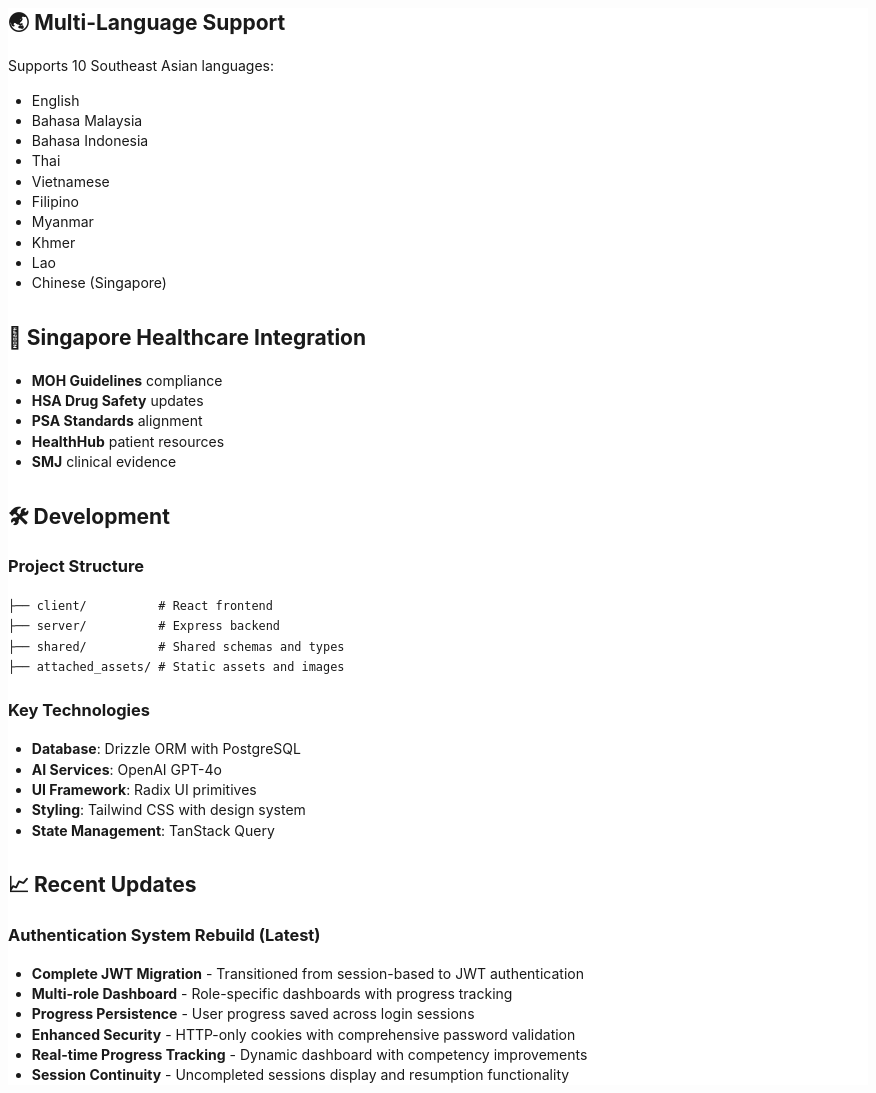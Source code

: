 ## 🌏 Multi-Language Support

Supports 10 Southeast Asian languages:
- English
- Bahasa Malaysia
- Bahasa Indonesia
- Thai
- Vietnamese
- Filipino
- Myanmar
- Khmer
- Lao
- Chinese (Singapore)

## 🔐 Singapore Healthcare Integration

- **MOH Guidelines** compliance
- **HSA Drug Safety** updates
- **PSA Standards** alignment
- **HealthHub** patient resources
- **SMJ** clinical evidence

## 🛠️ Development

### Project Structure
```
├── client/          # React frontend
├── server/          # Express backend
├── shared/          # Shared schemas and types
├── attached_assets/ # Static assets and images
```

### Key Technologies
- **Database**: Drizzle ORM with PostgreSQL
- **AI Services**: OpenAI GPT-4o
- **UI Framework**: Radix UI primitives
- **Styling**: Tailwind CSS with design system
- **State Management**: TanStack Query

## 📈 Recent Updates

### **Authentication System Rebuild (Latest)**
- **Complete JWT Migration** - Transitioned from session-based to JWT authentication
- **Multi-role Dashboard** - Role-specific dashboards with progress tracking
- **Progress Persistence** - User progress saved across login sessions
- **Enhanced Security** - HTTP-only cookies with comprehensive password validation
- **Real-time Progress Tracking** - Dynamic dashboard with competency improvements
- **Session Continuity** - Uncompleted sessions display and resumption functionality
